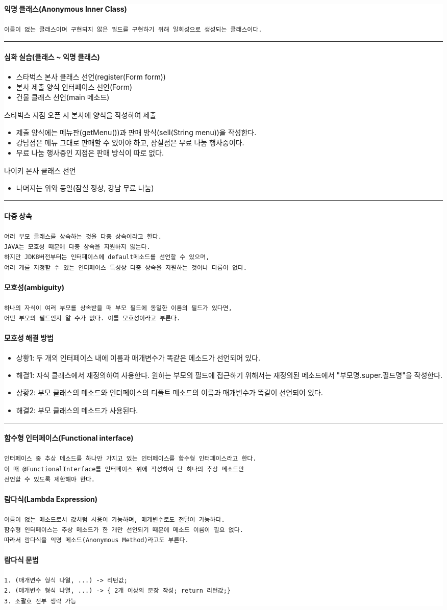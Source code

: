 #### 익명 클래스(Anonymous Inner Class)
	이름이 없는 클래스이며 구현되지 않은 필드를 구현하기 위해 일회성으로 생성되는 클래스이다.
  
----------------------------------------------------------------------------------------

#### 심화 실습(클래스 ~ 익명 클래스)

- 스타벅스 본사 클래스 선언(register(Form form))
- 본사 제출 양식 인터페이스 선언(Form)
- 건물 클래스 선언(main 메소드)

스타벅스 지점 오픈 시 본사에 양식을 작성하여 제출
- 제출 양식에는 메뉴판(getMenu())과 판매 방식(sell(String menu))을 작성한다.
- 강남점은 메뉴 그대로 판매할 수 있어야 하고, 잠실점은 무료 나눔 행사중이다.
- 무료 나눔 행사중인 지점은 판매 방식이 따로 없다.

나이키 본사 클래스 선언
- 나머지는 위와 동일(잠실 정상, 강남 무료 나눔)

-----------------------------------------------------------------------------------------

#### 다중 상속
	여러 부모 클래스를 상속하는 것을 다중 상속이라고 한다.
	JAVA는 모호성 때문에 다중 상속을 지원하지 않는다.
	하지만 JDK8버전부터는 인터페이스에 default메소드를 선언할 수 있으며,
	여러 개를 지정할 수 있는 인터페이스 특성상 다중 상속을 지원하는 것이나 다름이 없다.

#### 모호성(ambiguity)
	하나의 자식이 여러 부모를 상속받을 때 부모 필드에 동일한 이름의 필드가 있다면,
	어떤 부모의 필드인지 알 수가 없다. 이를 모호성이라고 부른다.

#### 모호성 해결 방법
- 상황1: 두 개의 인터페이스 내에 이름과 매개변수가 똑같은 메소드가 선언되어 있다.
- 해결1: 자식 클래스에서 재정의하여 사용한다. 
        원하는 부모의 필드에 접근하기 위해서는 재정의된 메소드에서 "부모명.super.필드명"을 작성한다.

- 상황2: 부모 클래스의 메소드와 인터페이스의 디폴트 메소드의 이름과 매개변수가 똑같이 선언되어 있다.
- 해결2: 부모 클래스의 메소드가 사용된다.

----------------------------------------------------------------------------------------

#### 함수형 인터페이스(Functional interface)
	인터페이스 중 추상 메소드를 하나만 가지고 있는 인터페이스를 함수형 인터페이스라고 한다.
	이 때 @FunctionalInterface를 인터페이스 위에 작성하여 단 하나의 추상 메소드만
	선언할 수 있도록 제한해야 한다.

#### 람다식(Lambda Expression)
	이름이 없는 메소드로서 값처럼 사용이 가능하며, 매개변수로도 전달이 가능하다.
	함수형 인터페이스는 추상 메소드가 한 개만 선언되기 때문에 메소드 이름이 필요 없다.
	따라서 람다식을 익명 메소드(Anonymous Method)라고도 부른다.

#### 람다식 문법
	1. (매개변수 형식 나열, ...) -> 리턴값;
	2. (매개변수 형식 나열, ...) -> { 2개 이상의 문장 작성; return 리턴값;}
	3. 소괄호 전부 생략 가능
